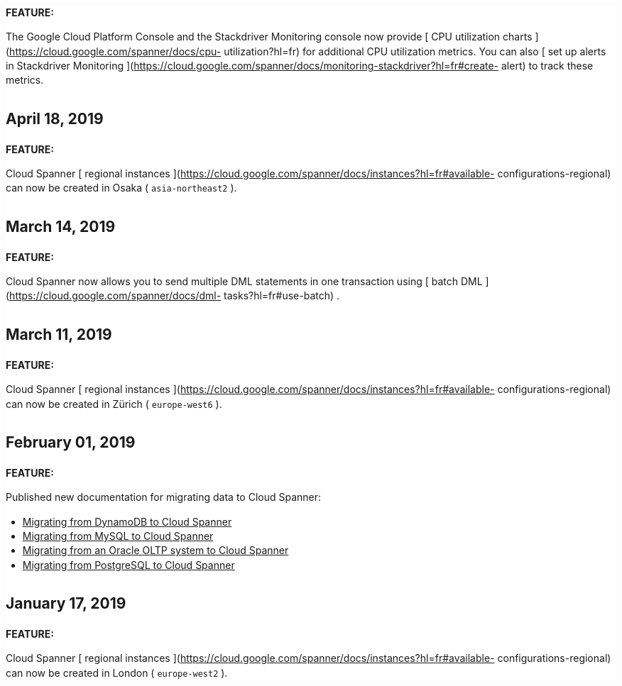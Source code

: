 **FEATURE:**

The Google Cloud Platform Console and the Stackdriver Monitoring console now
provide [ CPU utilization charts ](https://cloud.google.com/spanner/docs/cpu-
utilization?hl=fr) for additional CPU utilization metrics. You can also [ set
up alerts in Stackdriver Monitoring
](https://cloud.google.com/spanner/docs/monitoring-stackdriver?hl=fr#create-
alert) to track these metrics.

##  April 18, 2019

**FEATURE:**

Cloud Spanner [ regional instances
](https://cloud.google.com/spanner/docs/instances?hl=fr#available-
configurations-regional) can now be created in Osaka ( ` asia-northeast2 ` ).

##  March 14, 2019

**FEATURE:**

Cloud Spanner now allows you to send multiple DML statements in one
transaction using [ batch DML ](https://cloud.google.com/spanner/docs/dml-
tasks?hl=fr#use-batch) .

##  March 11, 2019

**FEATURE:**

Cloud Spanner [ regional instances
](https://cloud.google.com/spanner/docs/instances?hl=fr#available-
configurations-regional) can now be created in Zürich ( ` europe-west6 ` ).

##  February 01, 2019

**FEATURE:**

Published new documentation for migrating data to Cloud Spanner:

  * [ Migrating from DynamoDB to Cloud Spanner ](https://cloud.google.com/solutions/migrating-dynamodb-to-cloud-spanner?hl=fr)
  * [ Migrating from MySQL to Cloud Spanner ](https://cloud.google.com/solutions/migrating-mysql-to-spanner?hl=fr)
  * [ Migrating from an Oracle OLTP system to Cloud Spanner ](https://cloud.google.com/solutions/migrating-oracle-to-cloud-spanner?hl=fr)
  * [ Migrating from PostgreSQL to Cloud Spanner ](https://cloud.google.com/spanner/docs/migrating-postgres-spanner?hl=fr)

##  January 17, 2019

**FEATURE:**

Cloud Spanner [ regional instances
](https://cloud.google.com/spanner/docs/instances?hl=fr#available-
configurations-regional) can now be created in London ( ` europe-west2 ` ).

